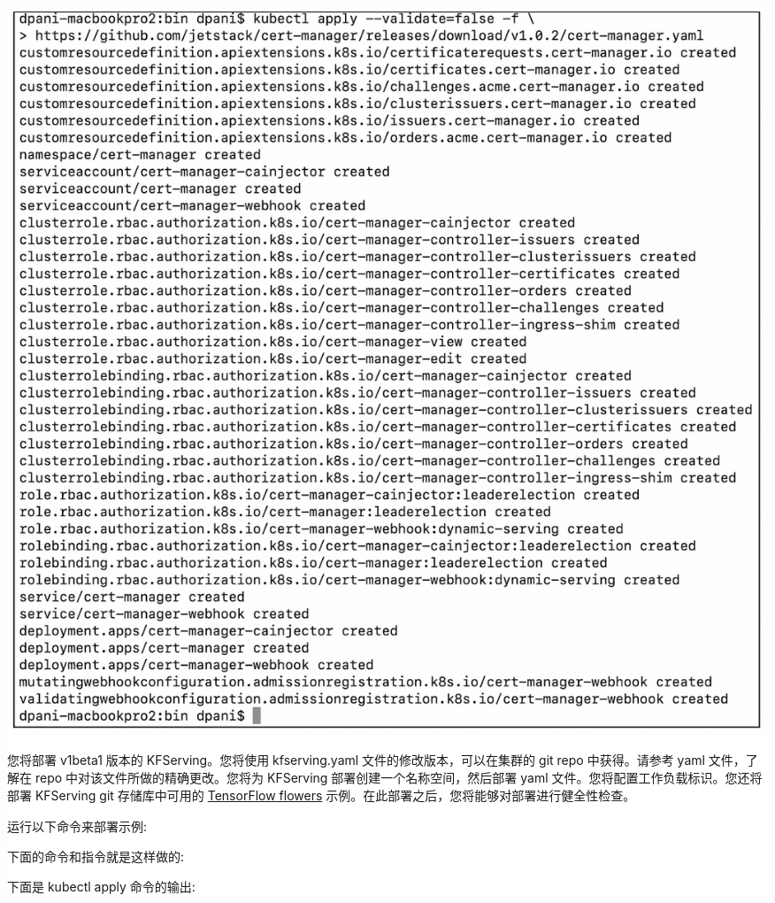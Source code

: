 ![](img/a1b9940f7d8ec66221a1027e49b19bbb.png)

您将部署 v1beta1 版本的 KFServing。您将使用 kfserving.yaml 文件的修改版本，可以在集群的 git repo 中获得。请参考 yaml 文件，了解在 repo 中对该文件所做的精确更改。您将为 KFServing 部署创建一个名称空间，然后部署 yaml 文件。您将配置工作负载标识。您还将部署 KFServing git 存储库中可用的 [TensorFlow flowers](https://github.com/kubeflow/kfserving/tree/master/docs/samples/tensorflow) 示例。在此部署之后，您将能够对部署进行健全性检查。

运行以下命令来部署示例:

下面的命令和指令就是这样做的:

下面是 kubectl apply 命令的输出:

